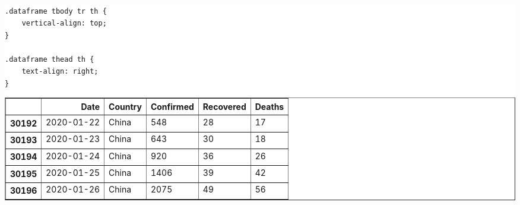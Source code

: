     .dataframe tbody tr th {
        vertical-align: top;
    }

    .dataframe thead th {
        text-align: right;
    }
</style>
<table border="1" class="dataframe">
  <thead>
    <tr style="text-align: right;">
      <th></th>
      <th>Date</th>
      <th>Country</th>
      <th>Confirmed</th>
      <th>Recovered</th>
      <th>Deaths</th>
    </tr>
  </thead>
  <tbody>
    <tr>
      <th>30192</th>
      <td>2020-01-22</td>
      <td>China</td>
      <td>548</td>
      <td>28</td>
      <td>17</td>
    </tr>
    <tr>
      <th>30193</th>
      <td>2020-01-23</td>
      <td>China</td>
      <td>643</td>
      <td>30</td>
      <td>18</td>
    </tr>
    <tr>
      <th>30194</th>
      <td>2020-01-24</td>
      <td>China</td>
      <td>920</td>
      <td>36</td>
      <td>26</td>
    </tr>
    <tr>
      <th>30195</th>
      <td>2020-01-25</td>
      <td>China</td>
      <td>1406</td>
      <td>39</td>
      <td>42</td>
    </tr>
    <tr>
      <th>30196</th>
      <td>2020-01-26</td>
      <td>China</td>
      <td>2075</td>
      <td>49</td>
      <td>56</td>
    </tr>
  </tbody>
</table>
</div>
